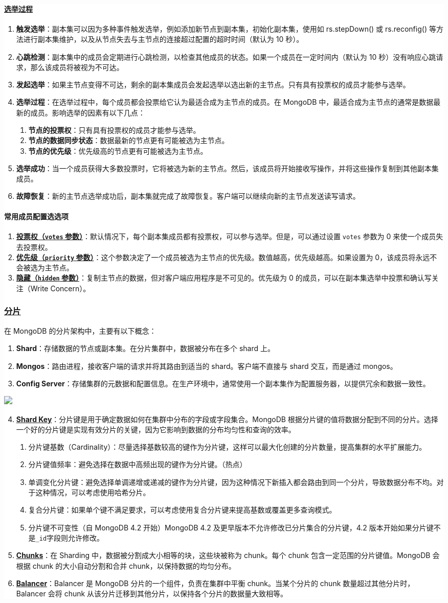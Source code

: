 #### [选举过程](https://www.mongodb.com/docs/manual/core/replica-set-elections/)

1. **触发选举**：副本集可以因为多种事件触发选举，例如添加新节点到副本集，初始化副本集，使用如 rs.stepDown() 或 rs.reconfig() 等方法进行副本集维护，以及从节点失去与主节点的连接超过配置的超时时间（默认为 10 秒）。
2. **心跳检测**：副本集中的成员会定期进行心跳检测，以检查其他成员的状态。如果一个成员在一定时间内（默认为 10 秒）没有响应心跳请求，那么该成员将被视为不可达。
3. **发起选举**：如果主节点变得不可达，剩余的副本集成员会发起选举以选出新的主节点。只有具有投票权的成员才能参与选举。
4. **选举过程**：在选举过程中，每个成员都会投票给它认为最适合成为主节点的成员。在 MongoDB 中，最适合成为主节点的通常是数据最新的成员。影响选举的因素有以下几点：

   1. **节点的投票权**：只有具有投票权的成员才能参与选举。
   2. **节点的数据同步状态**：数据最新的节点更有可能被选为主节点。
   3. **节点的优先级**：优先级高的节点更有可能被选为主节点。

5. **选举成功**：当一个成员获得大多数投票时，它将被选为新的主节点。然后，该成员将开始接收写操作，并将这些操作复制到其他副本集成员。
6. **故障恢复**：新的主节点选举成功后，副本集就完成了故障恢复。客户端可以继续向新的主节点发送读写请求。

#### 常用成员配置选选项

1. **[投票权（`votes` 参数）](https://www.mongodb.com/docs/manual/reference/replica-configuration/#mongodb-rsconf-rsconf.members-n-.votes)**：默认情况下，每个副本集成员都有投票权，可以参与选举。但是，可以通过设置 `votes` 参数为 0 来使一个成员失去投票权。
2. **[优先级（`priority` 参数）](https://www.mongodb.com/docs/manual/reference/replica-configuration/#mongodb-rsconf-rsconf.members-n-.priority)**：这个参数决定了一个成员被选为主节点的优先级。数值越高，优先级越高。如果设置为 0，该成员将永远不会被选为主节点。
3. **[隐藏（`hidden` 参数）](https://www.mongodb.com/docs/manual/reference/replica-configuration/#mongodb-rsconf-rsconf.members-n-.hidden)**：复制主节点的数据，但对客户端应用程序是不可见的。优先级为 0 的成员，可以在副本集选举中投票和确认写关注（Write Concern）。

### [分片](https://www.mongodb.com/docs/manual/sharding/)

在 MongoDB 的分片架构中，主要有以下概念：

1. **Shard**：存储数据的节点或副本集。在分片集群中，数据被分布在多个 shard 上。

2. **Mongos**：路由进程，接收客户端的请求并将其路由到适当的 shard。客户端不直接与 shard 交互，而是通过 mongos。

3. **Config Server**：存储集群的元数据和配置信息。在生产环境中，通常使用一个副本集作为配置服务器，以提供冗余和数据一致性。

![](https://www.mongodb.com/docs/manual/images/sharded-cluster-production-architecture.bakedsvg.svg)

4. **[Shard Key](https://docs.mongodb.com/manual/core/sharding-shard-key/)**：分片键是用于确定数据如何在集群中分布的字段或字段集合。MongoDB 根据分片键的值将数据分配到不同的分片。选择一个好的分片键是实现有效分片的关键，因为它影响到数据的分布均匀性和查询的效率。

   1. 分片键基数（Cardinality）：尽量选择基数较高的键作为分片键，这样可以最大化创建的分片数量，提高集群的水平扩展能力。

   2. 分片键值频率：避免选择在数据中高频出现的键作为分片键。（热点）

   3. 单调变化分片键：避免选择单调递增或递减的键作为分片键，因为这种情况下新插入都会路由到同一个分片，导致数据分布不均。对于这种情况，可以考虑使用哈希分片。

   4. 复合分片键：如果单个键不满足要求，可以考虑使用复合分片键来提高基数或覆盖更多查询模式。

   5. 分片键不可变性（自 MongoDB 4.2 开始）MongoDB 4.2 及更早版本不允许修改已分片集合的分片键，4.2 版本开始如果分片键不是`_id`字段则允许修改。

5. **[Chunks](https://docs.mongodb.com/manual/core/sharding-chunk-splitting/)**：在 Sharding 中，数据被分割成大小相等的块，这些块被称为 chunk。每个 chunk 包含一定范围的分片键值。MongoDB 会根据 chunk 的大小自动分割和合并 chunk，以保持数据的均匀分布。

6. **[Balancer](https://www.mongodb.com/docs/manual/core/sharding-balancer-administration/)**：Balancer 是 MongoDB 分片的一个组件，负责在集群中平衡 chunk。当某个分片的 chunk 数量超过其他分片时，Balancer 会将 chunk 从该分片迁移到其他分片，以保持各个分片的数据量大致相等。
